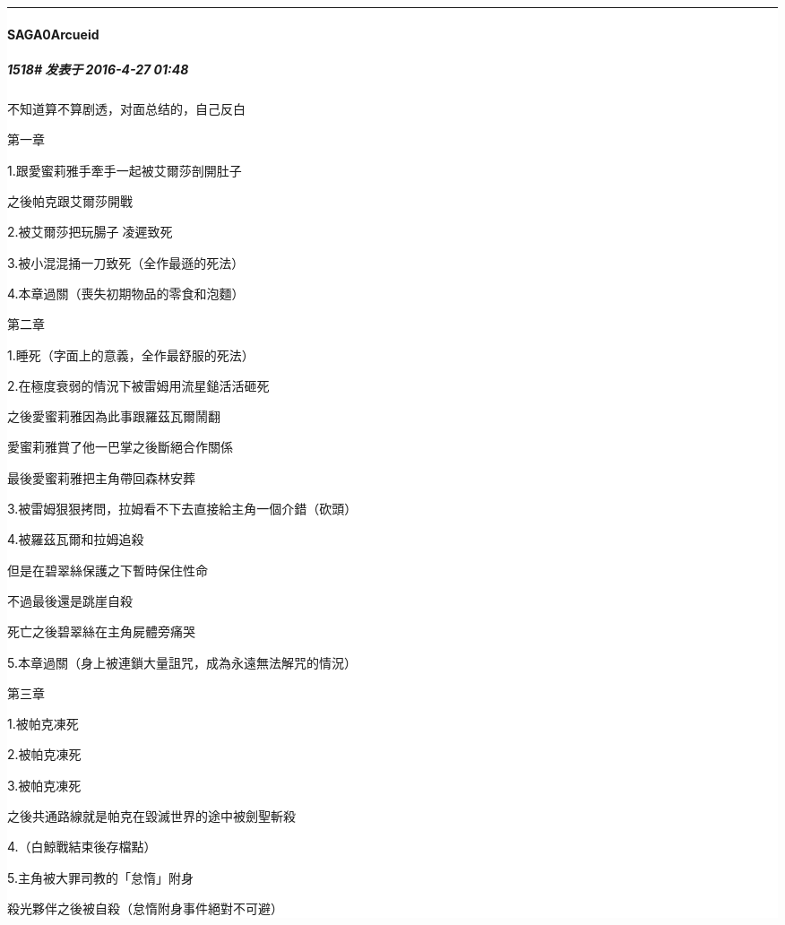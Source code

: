 

*****

####  SAGA0Arcueid  
##### 1518#       发表于 2016-4-27 01:48




不知道算不算剧透，对面总结的，自己反白

第一章

1.跟愛蜜莉雅手牽手一起被艾爾莎剖開肚子

之後帕克跟艾爾莎開戰

2.被艾爾莎把玩腸子 凌遲致死

3.被小混混捅一刀致死（全作最遜的死法）

4.本章過關（喪失初期物品的零食和泡麵）


第二章

1.睡死（字面上的意義，全作最舒服的死法）

2.在極度衰弱的情況下被雷姆用流星鎚活活砸死

之後愛蜜莉雅因為此事跟羅茲瓦爾鬧翻

愛蜜莉雅賞了他一巴掌之後斷絕合作關係

最後愛蜜莉雅把主角帶回森林安葬

3.被雷姆狠狠拷問，拉姆看不下去直接給主角一個介錯（砍頭）

4.被羅茲瓦爾和拉姆追殺

但是在碧翠絲保護之下暫時保住性命

不過最後還是跳崖自殺

死亡之後碧翠絲在主角屍體旁痛哭

5.本章過關（身上被連鎖大量詛咒，成為永遠無法解咒的情況）


第三章

1.被帕克凍死

2.被帕克凍死

3.被帕克凍死

之後共通路線就是帕克在毀滅世界的途中被劍聖斬殺

4.（白鯨戰結束後存檔點）

5.主角被大罪司教的「怠惰」附身

殺光夥伴之後被自殺（怠惰附身事件絕對不可避）
